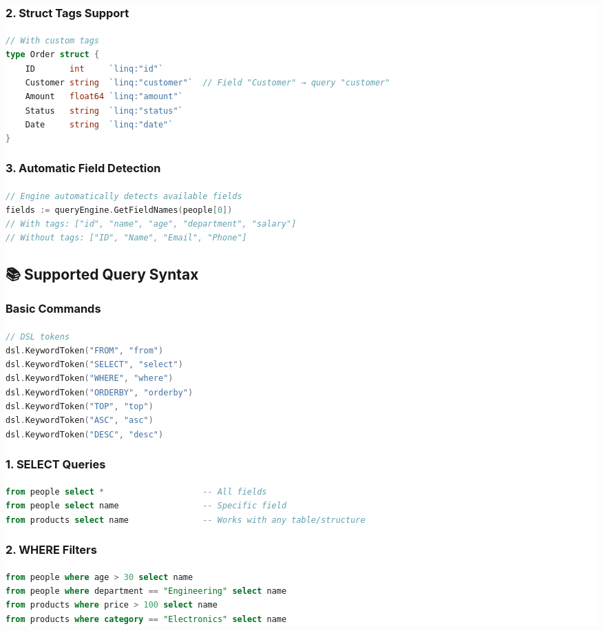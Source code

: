 ### 2. **Struct Tags Support**

```go
// With custom tags
type Order struct {
    ID       int     `linq:"id"`
    Customer string  `linq:"customer"`  // Field "Customer" → query "customer"
    Amount   float64 `linq:"amount"`
    Status   string  `linq:"status"`
    Date     string  `linq:"date"`
}
```

### 3. **Automatic Field Detection**

```go
// Engine automatically detects available fields
fields := queryEngine.GetFieldNames(people[0])
// With tags: ["id", "name", "age", "department", "salary"]
// Without tags: ["ID", "Name", "Email", "Phone"]
```

## 📚 Supported Query Syntax

### Basic Commands

```go
// DSL tokens
dsl.KeywordToken("FROM", "from")
dsl.KeywordToken("SELECT", "select")
dsl.KeywordToken("WHERE", "where")
dsl.KeywordToken("ORDERBY", "orderby")
dsl.KeywordToken("TOP", "top")
dsl.KeywordToken("ASC", "asc")
dsl.KeywordToken("DESC", "desc")
```

### 1. **SELECT Queries**

```sql
from people select *                    -- All fields
from people select name                 -- Specific field
from products select name               -- Works with any table/structure
```

### 2. **WHERE Filters**

```sql
from people where age > 30 select name
from people where department == "Engineering" select name
from products where price > 100 select name
from products where category == "Electronics" select name
```
